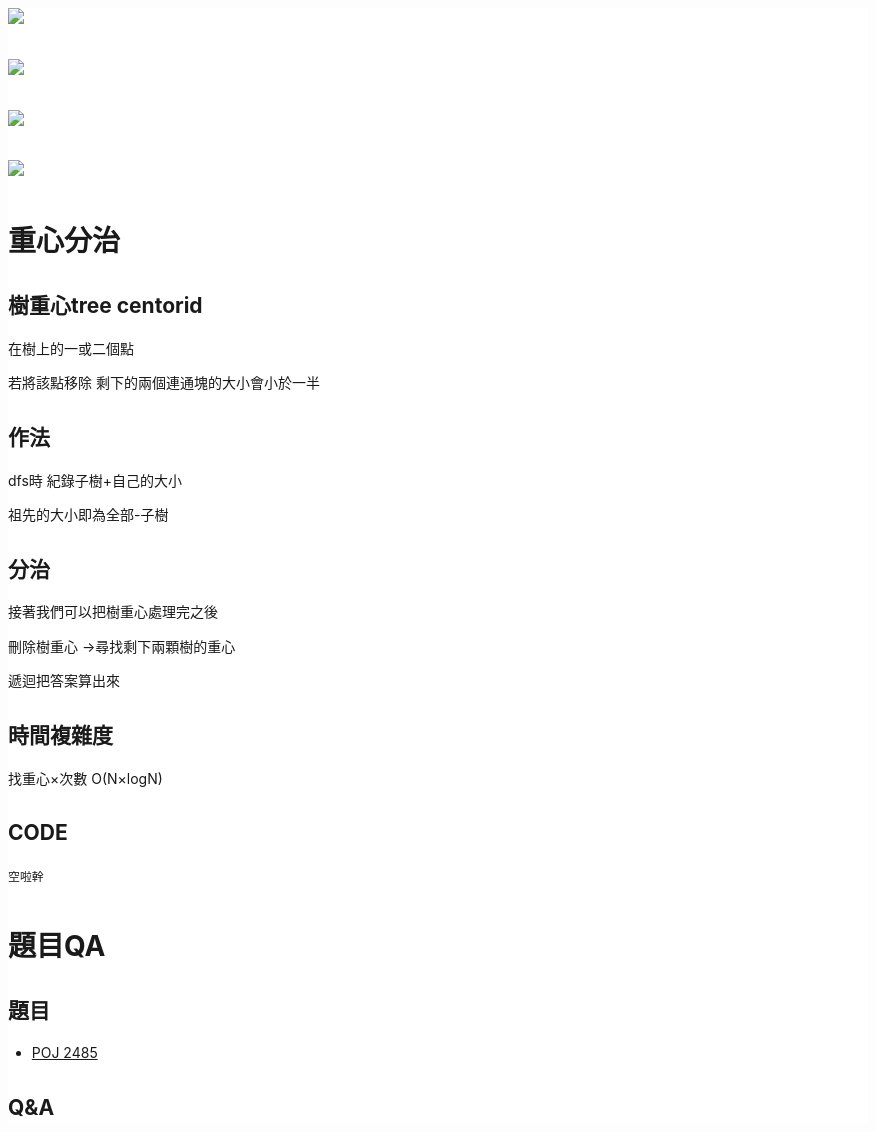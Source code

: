 
## 

![](https://i.imgur.com/cxu6yTz.png)

## 

![](https://i.imgur.com/jMTmIgF.png)

## 

![](https://i.imgur.com/mZq1z4O.png)

## 

![](https://i.imgur.com/TaEhnfZ.png)


# 重心分治

## 樹重心tree centorid

在樹上的一或二個點

若將該點移除 剩下的兩個連通塊的大小會小於一半

## 作法

dfs時 紀錄子樹+自己的大小

祖先的大小即為全部-子樹

## 分治

接著我們可以把樹重心處理完之後

刪除樹重心 ->尋找剩下兩顆樹的重心

遞迴把答案算出來

## 時間複雜度

找重心×次數 O(N×logN)

## CODE

```c++
空啦幹
```

# 題目QA

## 題目

- [POJ 2485](http://poj.org/problem?id=2485)

## Q&A